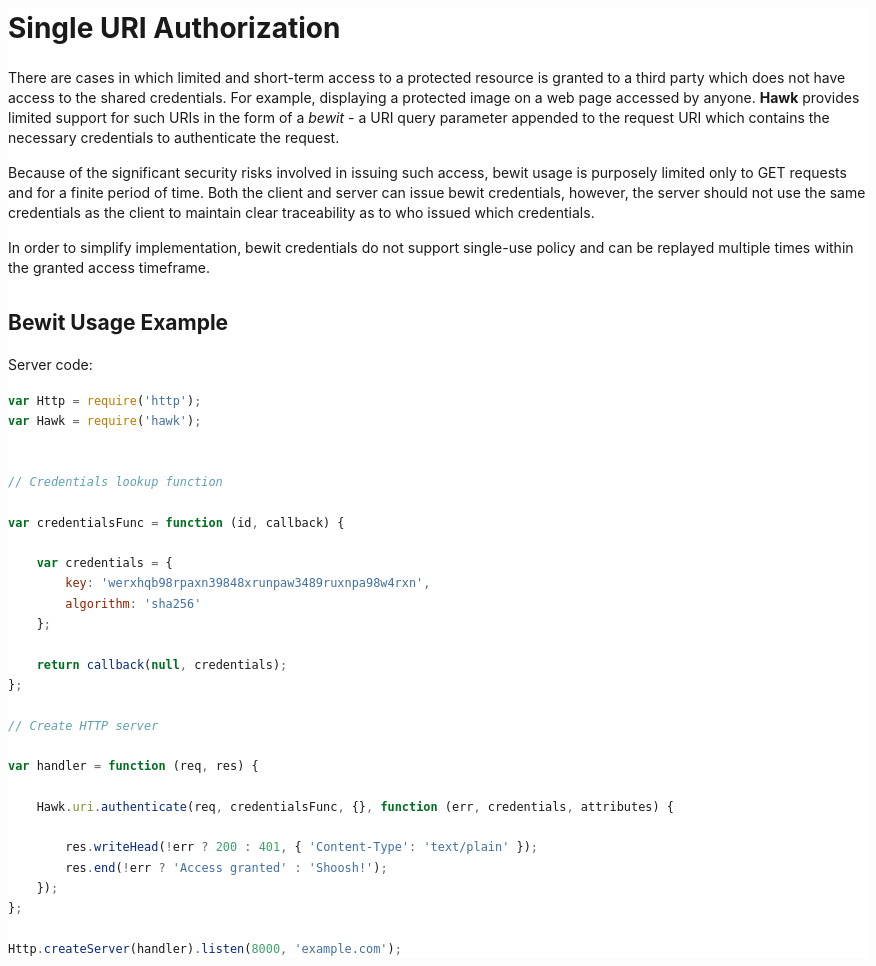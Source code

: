 
# Single URI Authorization

There are cases in which limited and short-term access to a protected resource is granted to a third party which does not
have access to the shared credentials. For example, displaying a protected image on a web page accessed by anyone. **Hawk**
provides limited support for such URIs in the form of a _bewit_ - a URI query parameter appended to the request URI which contains
the necessary credentials to authenticate the request.

Because of the significant security risks involved in issuing such access, bewit usage is purposely limited only to GET requests
and for a finite period of time. Both the client and server can issue bewit credentials, however, the server should not use the same
credentials as the client to maintain clear traceability as to who issued which credentials.

In order to simplify implementation, bewit credentials do not support single-use policy and can be replayed multiple times within
the granted access timeframe. 


## Bewit Usage Example

Server code:

```javascript
var Http = require('http');
var Hawk = require('hawk');


// Credentials lookup function

var credentialsFunc = function (id, callback) {

    var credentials = {
        key: 'werxhqb98rpaxn39848xrunpaw3489ruxnpa98w4rxn',
        algorithm: 'sha256'
    };

    return callback(null, credentials);
};

// Create HTTP server

var handler = function (req, res) {

    Hawk.uri.authenticate(req, credentialsFunc, {}, function (err, credentials, attributes) {

        res.writeHead(!err ? 200 : 401, { 'Content-Type': 'text/plain' });
        res.end(!err ? 'Access granted' : 'Shoosh!');
    });
};

Http.createServer(handler).listen(8000, 'example.com');
```
